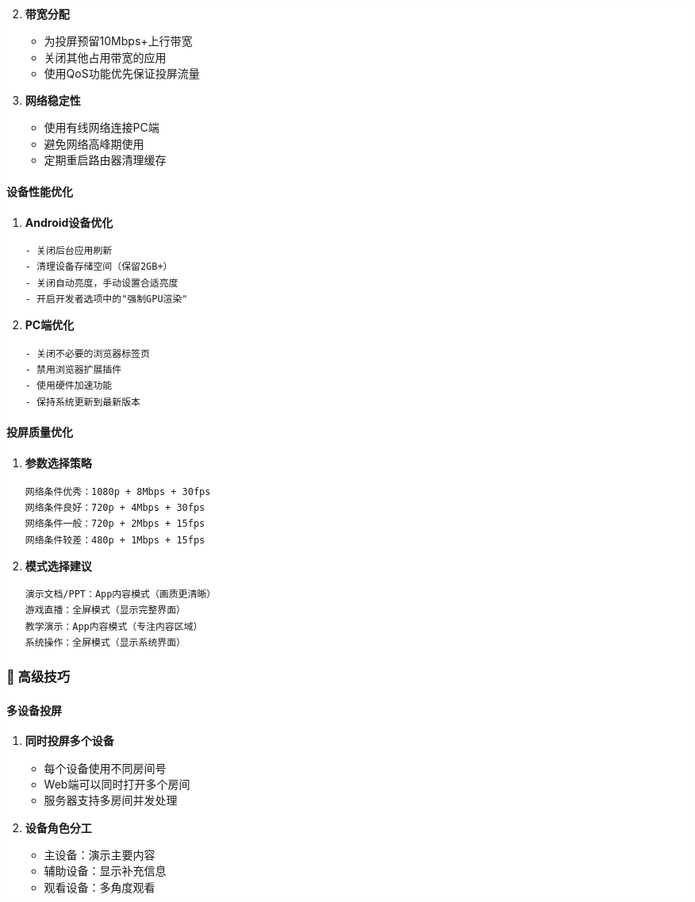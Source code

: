 2. **带宽分配**
   - 为投屏预留10Mbps+上行带宽
   - 关闭其他占用带宽的应用
   - 使用QoS功能优先保证投屏流量

3. **网络稳定性**
   - 使用有线网络连接PC端
   - 避免网络高峰期使用
   - 定期重启路由器清理缓存

#### 设备性能优化
1. **Android设备优化**
   ```
   - 关闭后台应用刷新
   - 清理设备存储空间（保留2GB+）
   - 关闭自动亮度，手动设置合适亮度
   - 开启开发者选项中的"强制GPU渲染"
   ```

2. **PC端优化**
   ```
   - 关闭不必要的浏览器标签页
   - 禁用浏览器扩展插件
   - 使用硬件加速功能
   - 保持系统更新到最新版本
   ```

#### 投屏质量优化
1. **参数选择策略**
   ```
   网络条件优秀：1080p + 8Mbps + 30fps
   网络条件良好：720p + 4Mbps + 30fps
   网络条件一般：720p + 2Mbps + 15fps
   网络条件较差：480p + 1Mbps + 15fps
   ```

2. **模式选择建议**
   ```
   演示文档/PPT：App内容模式（画质更清晰）
   游戏直播：全屏模式（显示完整界面）
   教学演示：App内容模式（专注内容区域）
   系统操作：全屏模式（显示系统界面）
   ```

### 🚀 高级技巧

#### 多设备投屏
1. **同时投屏多个设备**
   - 每个设备使用不同房间号
   - Web端可以同时打开多个房间
   - 服务器支持多房间并发处理

2. **设备角色分工**
   - 主设备：演示主要内容
   - 辅助设备：显示补充信息
   - 观看设备：多角度观看
